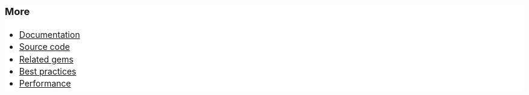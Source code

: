 ### More

- [Documentation](https://ruby-doc.org/core-2.6.4/Exception.html)
- [Source code](https://github.com/ruby/ruby/blob/master/hash.c)
- [Related gems](https://rubygems.org/search?query=env)
- [Best practices](https://www.google.com/search?q=ruby+env+best+practice)
- [Performance](https://www.google.com/search?q=ruby+senv+performance)

